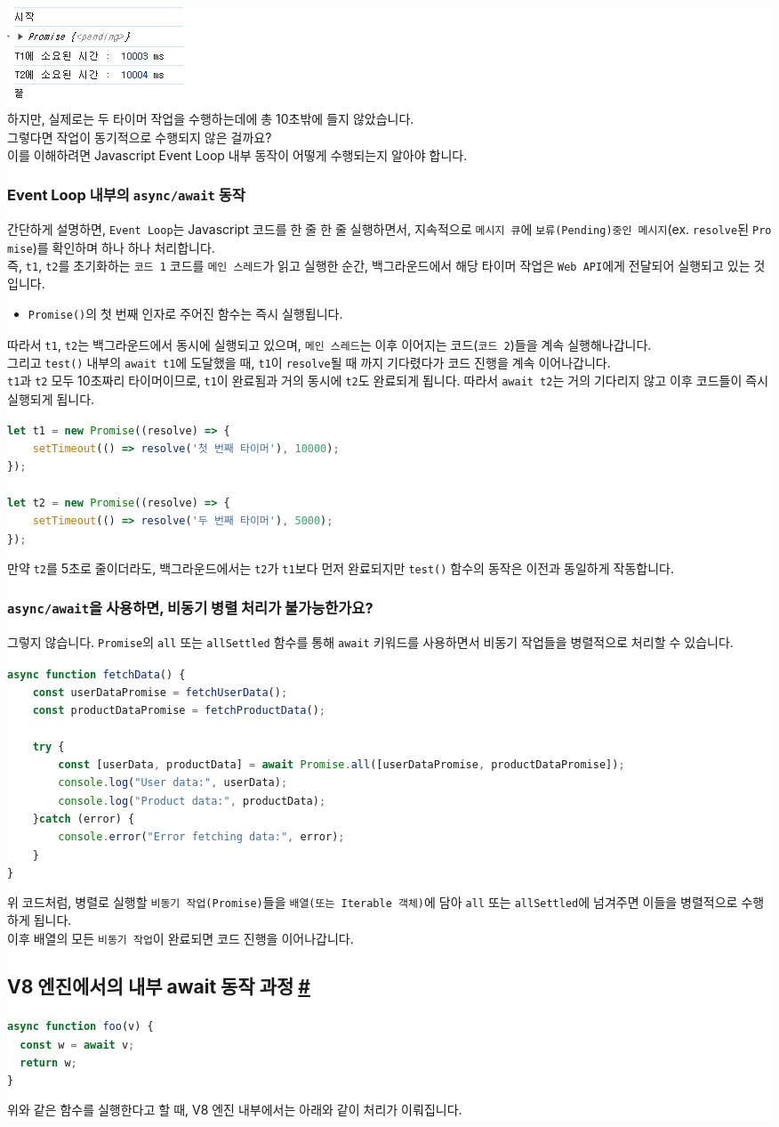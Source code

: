 ![await-with-timer.png](await-with-timer.png)  
하지만, 실제로는 두 타이머 작업을 수행하는데에 총 10초밖에 들지 않았습니다.  
그렇다면 작업이 동기적으로 수행되지 않은 걸까요?  
이를 이해하려면 Javascript Event Loop 내부 동작이 어떻게 수행되는지 알아야 합니다.  
### Event Loop 내부의 `async/await` 동작
간단하게 설명하면, `Event Loop`는 Javascript 코드를 한 줄 한 줄 실행하면서, 지속적으로 `메시지 큐`에 `보류(Pending)중인 메시지`(ex. `resolve`된 `Promise`)를 확인하며 하나 하나 처리합니다.  
즉, `t1`, `t2`를 초기화하는 `코드 1` 코드를 `메인 스레드`가 읽고 실행한 순간, 백그라운드에서 해당 타이머 작업은 `Web API`에게 전달되어 실행되고 있는 것입니다.  
- `Promise()`의 첫 번째 인자로 주어진 함수는 즉시 실행됩니다.  

따라서 `t1`, `t2`는 백그라운드에서 동시에 실행되고 있으며, `메인 스레드`는 이후 이어지는 코드(`코드 2`)들을 계속 실행해나갑니다.  
그리고 `test()` 내부의 `await t1`에 도달했을 때, `t1`이 `resolve`될 때 까지 기다렸다가 코드 진행을 계속 이어나갑니다.  
`t1`과 `t2` 모두 10초짜리 타이머이므로, `t1`이 완료됨과 거의 동시에 `t2`도 완료되게 됩니다. 따라서 `await t2`는 거의 기다리지 않고 이후 코드들이 즉시 실행되게 됩니다.  
```js
let t1 = new Promise((resolve) => {  
	setTimeout(() => resolve('첫 번째 타이머'), 10000);  
});  
  
let t2 = new Promise((resolve) => {  
	setTimeout(() => resolve('두 번째 타이머'), 5000);  
});
```
만약 `t2`를 5초로 줄이더라도, 백그라운드에서는 `t2`가 `t1`보다 먼저 완료되지만 `test()` 함수의 동작은 이전과 동일하게 작동합니다.  
### `async/await`을 사용하면, 비동기 병렬 처리가 불가능한가요?
그렇지 않습니다. `Promise`의 `all` 또는 `allSettled` 함수를 통해 `await` 키워드를 사용하면서 비동기 작업들을 병렬적으로 처리할 수 있습니다.  
```js
async function fetchData() {
	const userDataPromise = fetchUserData();
	const productDataPromise = fetchProductData();
	
	try {
		const [userData, productData] = await Promise.all([userDataPromise, productDataPromise]);
		console.log("User data:", userData);
		console.log("Product data:", productData);
	}catch (error) {
		console.error("Error fetching data:", error);
	}
}
```
위 코드처럼, 병렬로 실행할 `비동기 작업(Promise)`들을 `배열(또는 Iterable 객체)`에 담아 `all` 또는 `allSettled`에 넘겨주면 이들을 병렬적으로 수행하게 됩니다.  
이후 배열의 모든 `비동기 작업`이 완료되면 코드 진행을 이어나갑니다.  
## V8 엔진에서의 내부 await 동작 과정 [#](https://v8.dev/blog/fast-async)
```js
async function foo(v) {
  const w = await v;
  return w;
}
```
위와 같은 함수를 실행한다고 할 때, V8 엔진 내부에서는 아래와 같이 처리가 이뤄집니다.  
